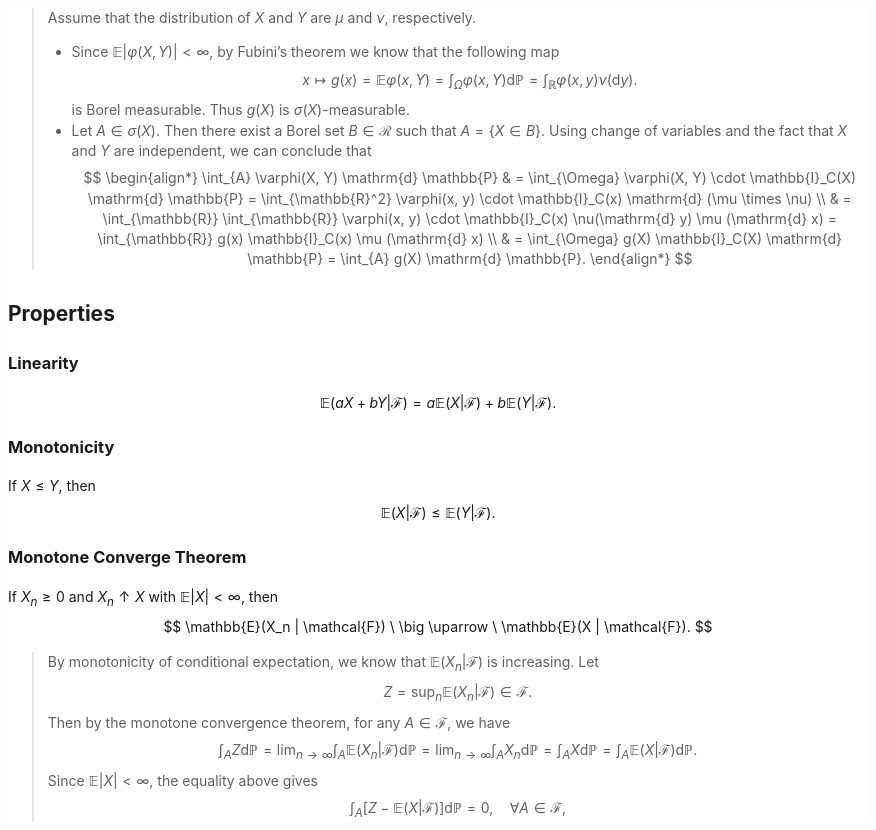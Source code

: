 > Assume that the distribution of $X$ and $Y$ are $\mu$ and $\nu$, respectively.
>
> + Since $\mathbb{E}|\varphi(X,Y)| < \infty$, by Fubini’s theorem we know that the following map
>     $$
>     x \mapsto g(x) = \mathbb{E} \varphi(x, Y) = \int_{\Omega} \varphi(x, Y) \mathrm{d} \mathbb{P} = \int_{\mathbb{R}} \varphi(x, y) \nu (\mathrm{d} y).
>     $$
>     is Borel measurable. Thus $g(X)$ is $\sigma(X)$-measurable.
> + Let $A \in \sigma(X)$. Then there exist a Borel set $B \in \mathcal{R}$ such that $A = \{ X \in B  \}$. Using change of variables and the fact that $X$ and $Y$ are independent, we can conclude that
>     $$
>     \begin{align*}
>     \int_{A} \varphi(X, Y) \mathrm{d} \mathbb{P} 
>     & = \int_{\Omega} \varphi(X, Y) \cdot \mathbb{I}_C(X) \mathrm{d} \mathbb{P} 
>     = \int_{\mathbb{R}^2} \varphi(x, y) \cdot \mathbb{I}_C(x) \mathrm{d} (\mu \times \nu) \\
>     & = \int_{\mathbb{R}} \int_{\mathbb{R}} \varphi(x, y) \cdot \mathbb{I}_C(x) \nu(\mathrm{d} y) \mu (\mathrm{d} x)
>     = \int_{\mathbb{R}} g(x) \mathbb{I}_C(x) \mu (\mathrm{d} x) \\
>     & = \int_{\Omega} g(X) \mathbb{I}_C(X) \mathrm{d} \mathbb{P}
>     = \int_{A} g(X) \mathrm{d} \mathbb{P}.
>     \end{align*}
>     $$

## Properties

### Linearity

$$
\mathbb{E}(a X + bY | \mathcal{F}) = a \mathbb{E}(X | \mathcal{F}) + b \mathbb{E}(Y | \mathcal{F}).
$$

### Monotonicity

If $X \leq Y$, then
$$
\mathbb{E}(X | \mathcal{F}) \leq \mathbb{E}(Y | \mathcal{F}).
$$

### Monotone Converge Theorem

If $X_n \geq 0$ and $X_n \uparrow X$ with $\mathbb{E}|X| < \infty$, then
$$
\mathbb{E}(X_n | \mathcal{F}) \ \big \uparrow \ \mathbb{E}(X | \mathcal{F}).
$$

> By monotonicity of conditional expectation, we know that $\mathbb{E}(X_n | \mathcal{F})$ is increasing. Let
> $$
> Z = \sup_{n} \mathbb{E}(X_n | \mathcal{F}) \in \mathcal{F}.
> $$
> Then by the monotone convergence theorem, for any $A \in \mathcal{F}$, we have
> $$
> \int_A Z \mathrm{d} \mathbb{P}
> = \lim_{n \to \infty} \int_A \mathbb{E}(X_n | \mathcal{F}) \mathrm{d} \mathbb{P}
> = \lim_{n \to \infty} \int_A X_n \mathrm{d} \mathbb{P} 
> = \int_A X \mathrm{d} \mathbb{P} 
> = \int_A \mathbb{E}(X | \mathcal{F}) \mathrm{d} \mathbb{P}.
> $$
> Since $\mathbb{E}|X| < \infty$, the equality above gives
> $$
> \int_A \big [ Z - \mathbb{E}(X | \mathcal{F}) \big ] \mathrm{d} \mathbb{P} = 0,
> \quad \forall A \in \mathcal{F},
> $$